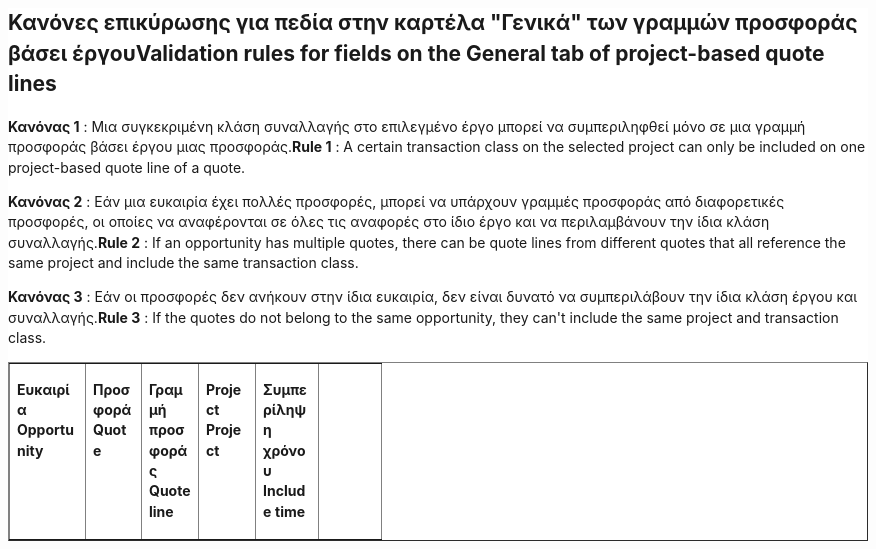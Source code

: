 ## <a name="validation-rules-for-fields-on-the-general-tab-of-project-based-quote-lines"></a><span data-ttu-id="d5635-167">Κανόνες επικύρωσης για πεδία στην καρτέλα "Γενικά" των γραμμών προσφοράς βάσει έργου</span><span class="sxs-lookup"><span data-stu-id="d5635-167">Validation rules for fields on the General tab of project-based quote lines</span></span>

<span data-ttu-id="d5635-168">**Κανόνας 1** : Μια συγκεκριμένη κλάση συναλλαγής στο επιλεγμένο έργο μπορεί να συμπεριληφθεί μόνο σε μια γραμμή προσφοράς βάσει έργου μιας προσφοράς.</span><span class="sxs-lookup"><span data-stu-id="d5635-168">**Rule 1** : A certain transaction class on the selected project can only be included on one project-based quote line of a quote.</span></span>

<span data-ttu-id="d5635-169">**Κανόνας 2** : Εάν μια ευκαιρία έχει πολλές προσφορές, μπορεί να υπάρχουν γραμμές προσφοράς από διαφορετικές προσφορές, οι οποίες να αναφέρονται σε όλες τις αναφορές στο ίδιο έργο και να περιλαμβάνουν την ίδια κλάση συναλλαγής.</span><span class="sxs-lookup"><span data-stu-id="d5635-169">**Rule 2** : If an opportunity has multiple quotes, there can be quote lines from different quotes that all reference the same project and include the same transaction class.</span></span>

<span data-ttu-id="d5635-170">**Κανόνας 3** : Εάν οι προσφορές δεν ανήκουν στην ίδια ευκαιρία, δεν είναι δυνατό να συμπεριλάβουν την ίδια κλάση έργου και συναλλαγής.</span><span class="sxs-lookup"><span data-stu-id="d5635-170">**Rule 3** : If the quotes do not belong to the same opportunity, they can't include the same project and transaction class.</span></span>

<table border="1" cellspacing="0" cellpadding="0">
    <tbody>
        <tr>
            <td width="61" valign="top">
                <p><span data-ttu-id="d5635-171">
                    <strong>Ευκαιρία</strong>
                </span><span class="sxs-lookup"><span data-stu-id="d5635-171">
                    <strong>Opportunity</strong>
                </span></span></p>
            </td>
            <td width="41" valign="top">
                <p><span data-ttu-id="d5635-172">
                    <strong>Προσφορά</strong>
                </span><span class="sxs-lookup"><span data-stu-id="d5635-172">
                    <strong>Quote</strong>
                </span></span></p>
            </td>
            <td width="42" valign="top">
                <p><span data-ttu-id="d5635-173">
                    <strong>Γραμμή προσφοράς</strong>
                </span><span class="sxs-lookup"><span data-stu-id="d5635-173">
                    <strong>Quote line</strong>
                </span></span></p>
            </td>
            <td width="42" valign="top">
                <p><span data-ttu-id="d5635-174">
                    <strong>Project</strong>
                </span><span class="sxs-lookup"><span data-stu-id="d5635-174">
                    <strong>Project</strong>
                </span></span></p>
            </td>
            <td width="48" valign="top">
                <p><span data-ttu-id="d5635-175">
                    <strong>Συμπερίληψη χρόνου</strong>
                </span><span class="sxs-lookup"><span data-stu-id="d5635-175">
                    <strong>Include time</strong>
                </span></span></p>
            </td>
            <td width="48" valign="top">
                <p><span data-ttu-id="d5635-176">